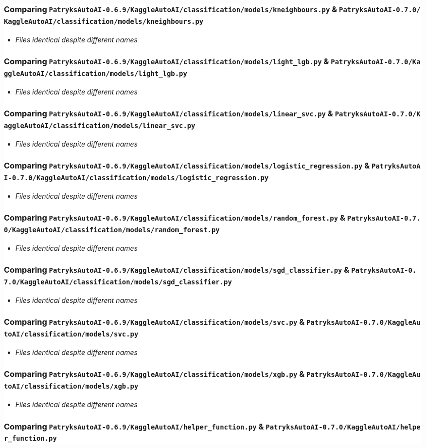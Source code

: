 ### Comparing `PatryksAutoAI-0.6.9/KaggleAutoAI/classification/models/kneighbours.py` & `PatryksAutoAI-0.7.0/KaggleAutoAI/classification/models/kneighbours.py`

 * *Files identical despite different names*

### Comparing `PatryksAutoAI-0.6.9/KaggleAutoAI/classification/models/light_lgb.py` & `PatryksAutoAI-0.7.0/KaggleAutoAI/classification/models/light_lgb.py`

 * *Files identical despite different names*

### Comparing `PatryksAutoAI-0.6.9/KaggleAutoAI/classification/models/linear_svc.py` & `PatryksAutoAI-0.7.0/KaggleAutoAI/classification/models/linear_svc.py`

 * *Files identical despite different names*

### Comparing `PatryksAutoAI-0.6.9/KaggleAutoAI/classification/models/logistic_regression.py` & `PatryksAutoAI-0.7.0/KaggleAutoAI/classification/models/logistic_regression.py`

 * *Files identical despite different names*

### Comparing `PatryksAutoAI-0.6.9/KaggleAutoAI/classification/models/random_forest.py` & `PatryksAutoAI-0.7.0/KaggleAutoAI/classification/models/random_forest.py`

 * *Files identical despite different names*

### Comparing `PatryksAutoAI-0.6.9/KaggleAutoAI/classification/models/sgd_classifier.py` & `PatryksAutoAI-0.7.0/KaggleAutoAI/classification/models/sgd_classifier.py`

 * *Files identical despite different names*

### Comparing `PatryksAutoAI-0.6.9/KaggleAutoAI/classification/models/svc.py` & `PatryksAutoAI-0.7.0/KaggleAutoAI/classification/models/svc.py`

 * *Files identical despite different names*

### Comparing `PatryksAutoAI-0.6.9/KaggleAutoAI/classification/models/xgb.py` & `PatryksAutoAI-0.7.0/KaggleAutoAI/classification/models/xgb.py`

 * *Files identical despite different names*

### Comparing `PatryksAutoAI-0.6.9/KaggleAutoAI/helper_function.py` & `PatryksAutoAI-0.7.0/KaggleAutoAI/helper_function.py`
